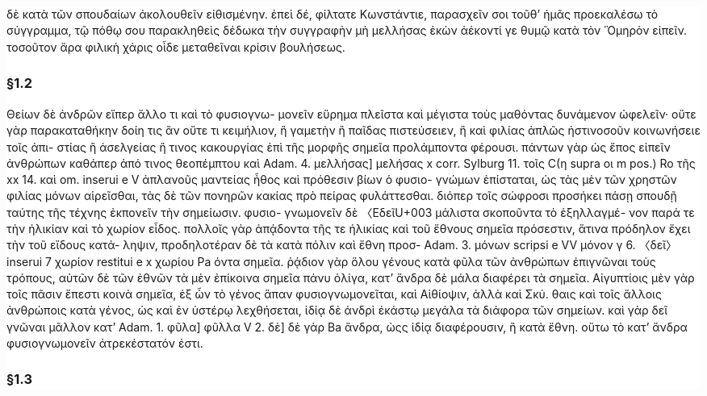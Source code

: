 <pb n="298"/>
δὲ κατὰ τῶν σπουδαίων ἀκολουθεῖν εἰθισμένην. ἐπεὶ
δέ, φίλτατε Κωνστάντιε, παρασχεῖν σοι τοῦθʼ ἡμᾶς
προεκαλέσω τὸ σύγγραμμα, τῷ πόθῳ σου παρακληθεὶς
δέδωκα τὴν συγγραφὴν μὴ μελλήσας ἑκὼν ἀέκοντί γε
θυμῷ κατὰ τὸν Ὅμηρὸν εἰπεῖν. τοσοῦτον ἄρα φιλικὴ <lb n="5"/>
χάρις οἶδε μεταθεῖναι κρίσιν βουλήσεως.</p>  

### §1.2  

<p> Θείων δὲ ἀνδρῶν εἴπερ ἄλλο τι καὶ τὸ φυσιογνω-
μονεῖν εὕρημα πλεῖστα καὶ μέγιστα τοὺς μαθόντας
δυνάμενον ὠφελεῖν· οὔτε γὰρ παρακαταθήκην δοίη τις
ἂν οὔτε τι κειμήλιον, ἢ γαμετὴν ἢ παῖδας πιστεύσειεν, <lb n="10"/>
ἢ καὶ φιλίας ἀπλῶς ἡστινοσοῦν κοινωνήσειε τοῖς ἀπι-
στίας ἢ ἀσελγείας ἢ τινος κακουργίας ἐπὶ τῆς μορφῆς
σημεῖα προλάμποντα φέρουσι. πάντων γὰρ ὡς ἔπος
εἰπεῖν ἀνθρώπων καθάπερ ἀπό τινος θεοπέμπτου καὶ
<note type="footnote">Αdam. 4. μελλήσας] μελήσας x corr. Sylburg 11. τοῖς
C(η supra οι m pos.) Ro τῆς xx 14. καὶ om. inserui e V</note>


<pb n="299"/>
ἀπλανοῦς μαντείας ἦθος καὶ πρόθεσιν βίων ὁ φυσιο-
γνώμων ἐπίσταται, ὡς τὰς μὲν τῶν χρηστῶν φιλίας
μόνων αἱρεῖσθαι, τὰς δὲ τῶν πονηρῶν κακίας πρὸ πείρας
φυλάττεσθαι. διόπερ τοῖς σώφροσι προσήκει πάσῃ σπουδῇ
<lb n="5"/> ταύτης τῆς τέχνης ἐκπονεῖν τὴν σημείωσιν. φυσιο-
γνωμονεῖν δὲ 〈EδεῖU+003 μάλιστα σκοποῦντα τὸ ἐξηλλαγμέ-
νον παρά τε τὴν ἡλικίαν καὶ τὸ χωρίον εἶδος. πολλοῖς
γὰρ ἀπᾴδοντα τῆς τε ἡλικίας καὶ τοῦ ἔθνους σημεῖα
πρόσεστιν, ἅτινα πρόδηλον ἔχει τὴν τοῦ εἴδους κατά-
<lb n="10"/> ληψιν, προδηλοτέραν δὲ τὰ κατὰ πόλιν καὶ ἔθνη προσ-
<note type="footnote">Adam. 3. μόνων scripsi e VV μόνον γ 6. 〈δεῖ〉 inserui
7 χωρίον restitui e x χωρίου Pa</note>

<pb n="300"/>
όντα σημεῖα. ῥᾴδιον γὰρ ὅλου γένους κατὰ φῦλα
τῶν ἀνθρώπων ἐπιγνῶναι τοὺς τρόπους, αὐτῶν δὲ
τῶν ἐθνῶν τὰ μὲν ἐπίκοινα σημεῖα πάνυ ὀλίγα, κατ’
ἄνδρα δὲ μάλα διαφέρει τὰ σημεῖα. Αἰγυπτίοις μὲν
γὰρ τοῖς πᾶσιν ἔπεστι κοινὰ σημεῖα, ἐξ ὦν τὸ γένος <lb n="5"/>
ἅπαν φυσιογνωμονεῖται, καὶ Αἰθίοψιν, ἀλλὰ καὶ Σκύ.
θαις καὶ τοῖς ἄλλοις ἀνθρώποις κατὰ γένος, ὡς καὶ ἐν
ὑστέρῳ λεχθήσεται, ἰδίᾳ δὲ ἀνδρὶ ἑκάστῳ μεγάλα τὰ
διάφορα τῶν σημείων. καὶ γὰρ δεῖ γνῶναι μᾶλλον κατʼ
<note type="footnote">Adam. 1. φῦλα] φῦλλα V 2. δὲ] δὲ γὰρ Ba</note>

<pb n="301"/>
ἄνδρα, ὠςς ἰδίᾳ διαφέρουσιν, ἢ κατὰ ἔθνη. οὕτω τὸ
κατʼ ἄνδρα φυσιογνωμονεῖν ἀτρεκέστατόν ἐστι.</p>  

### §1.3  
